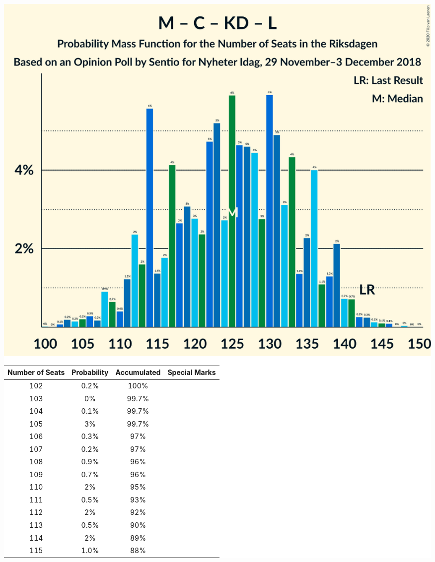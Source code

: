 ![Graph with seats probability mass function not yet produced](2018-12-03-Sentio-coalitions-seats-pmf-m–c–kd–l.png "Seats Probability Mass Function")

| Number of Seats | Probability | Accumulated | Special Marks |
|:---------------:|:-----------:|:-----------:|:-------------:|
| 102 | 0.2% | 100% |  |
| 103 | 0% | 99.7% |  |
| 104 | 0.1% | 99.7% |  |
| 105 | 3% | 99.7% |  |
| 106 | 0.3% | 97% |  |
| 107 | 0.2% | 97% |  |
| 108 | 0.9% | 96% |  |
| 109 | 0.7% | 96% |  |
| 110 | 2% | 95% |  |
| 111 | 0.5% | 93% |  |
| 112 | 2% | 92% |  |
| 113 | 0.5% | 90% |  |
| 114 | 2% | 89% |  |
| 115 | 1.0% | 88% |  |